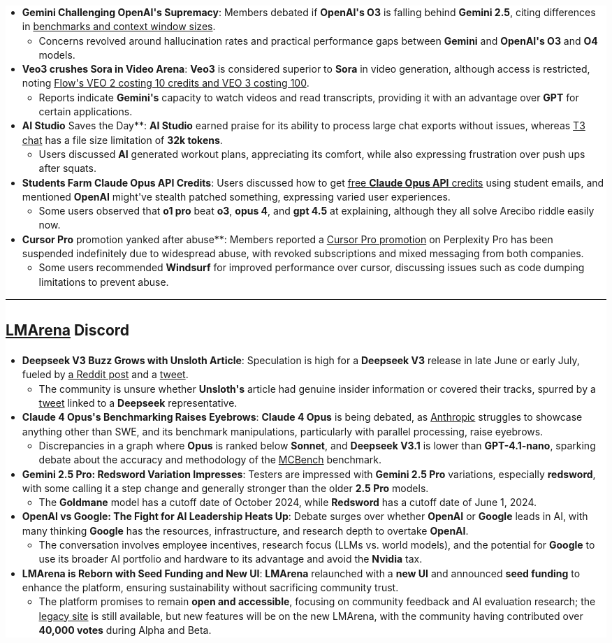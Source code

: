 - **Gemini Challenging OpenAI's Supremacy**: Members debated if **OpenAI's O3** is falling behind **Gemini 2.5**, citing differences in [benchmarks and context window sizes](https://link.to.example).
   - Concerns revolved around hallucination rates and practical performance gaps between **Gemini** and **OpenAI's O3** and **O4** models.
- **Veo3 crushes Sora in Video Arena**: **Veo3** is considered superior to **Sora** in video generation, although access is restricted, noting [Flow's VEO 2 costing 10 credits and VEO 3 costing 100](https://link.to.veo).
   - Reports indicate **Gemini's** capacity to watch videos and read transcripts, providing it with an advantage over **GPT** for certain applications.
- **AI Studio** Saves the Day**: **AI Studio** earned praise for its ability to process large chat exports without issues, whereas [T3 chat](https://link.to.t3chat) has a file size limitation of **32k tokens**.
   - Users discussed **AI** generated workout plans, appreciating its comfort, while also expressing frustration over push ups after squats.
- **Students Farm **Claude Opus** API Credits**: Users discussed how to get [free **Claude Opus API** credits](https://www.anthropic.com/contact-sales/for-student-builders) using student emails, and mentioned **OpenAI** might've stealth patched something, expressing varied user experiences.
   - Some users observed that **o1 pro** beat **o3**, **opus 4**, and **gpt 4.5** at explaining, although they all solve Arecibo riddle easily now.
- **Cursor Pro** promotion yanked after abuse**: Members reported a [Cursor Pro promotion](https://link.to.promotion) on Perplexity Pro has been suspended indefinitely due to widespread abuse, with revoked subscriptions and mixed messaging from both companies.
   - Some users recommended **Windsurf** for improved performance over cursor, discussing issues such as code dumping limitations to prevent abuse.



---



## [LMArena](https://discord.com/channels/1340554757349179412) Discord

- **Deepseek V3 Buzz Grows with Unsloth Article**: Speculation is high for a **Deepseek V3** release in late June or early July, fueled by [a Reddit post](https://www.reddit.com/r/LocalLLaMA/comments/1kvpwq3/deepseek_v3_0526/) and a [tweet](https://x.com/YouJiacheng/status/1926885863952159102).
   - The community is unsure whether **Unsloth's** article had genuine insider information or covered their tracks, spurred by a [tweet](https://fixvx.com/teortaxesTex/status/1926994950278807565) linked to a **Deepseek** representative.
- **Claude 4 Opus's Benchmarking Raises Eyebrows**: **Claude 4 Opus** is being debated, as [Anthropic](https://www.anthropic.com) struggles to showcase anything other than SWE, and its benchmark manipulations, particularly with parallel processing, raise eyebrows.
   - Discrepancies in a graph where **Opus** is ranked below **Sonnet**, and **Deepseek V3.1** is lower than **GPT-4.1-nano**, sparking debate about the accuracy and methodology of the [MCBench](https://mcbench.ai) benchmark.
- **Gemini 2.5 Pro: Redsword Variation Impresses**: Testers are impressed with **Gemini 2.5 Pro** variations, especially **redsword**, with some calling it a step change and generally stronger than the older **2.5 Pro** models.
   - The **Goldmane** model has a cutoff date of October 2024, while **Redsword** has a cutoff date of June 1, 2024.
- **OpenAI vs Google: The Fight for AI Leadership Heats Up**: Debate surges over whether **OpenAI** or **Google** leads in AI, with many thinking **Google** has the resources, infrastructure, and research depth to overtake **OpenAI**.
   - The conversation involves employee incentives, research focus (LLMs vs. world models), and the potential for **Google** to use its broader AI portfolio and hardware to its advantage and avoid the **Nvidia** tax.
- **LMArena is Reborn with Seed Funding and New UI**: **LMArena** relaunched with a **new UI** and announced **seed funding** to enhance the platform, ensuring sustainability without sacrificing community trust.
   - The platform promises to remain **open and accessible**, focusing on community feedback and AI evaluation research; the [legacy site](https://legacy.lmarena.ai/) is still available, but new features will be on the new LMArena, with the community having contributed over **40,000 votes** during Alpha and Beta.
